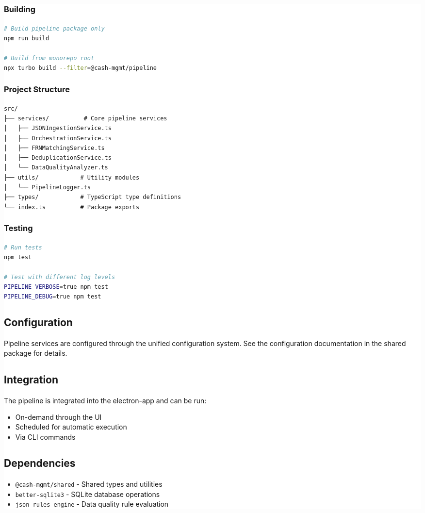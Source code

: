### Building

```bash
# Build pipeline package only
npm run build

# Build from monorepo root
npx turbo build --filter=@cash-mgmt/pipeline
```

### Project Structure

```
src/
├── services/          # Core pipeline services
│   ├── JSONIngestionService.ts
│   ├── OrchestrationService.ts
│   ├── FRNMatchingService.ts
│   ├── DeduplicationService.ts
│   └── DataQualityAnalyzer.ts
├── utils/            # Utility modules
│   └── PipelineLogger.ts
├── types/            # TypeScript type definitions
└── index.ts          # Package exports
```

### Testing

```bash
# Run tests
npm test

# Test with different log levels
PIPELINE_VERBOSE=true npm test
PIPELINE_DEBUG=true npm test
```

## Configuration

Pipeline services are configured through the unified configuration system. See the configuration documentation in the shared package for details.

## Integration

The pipeline is integrated into the electron-app and can be run:
- On-demand through the UI
- Scheduled for automatic execution
- Via CLI commands

## Dependencies

- `@cash-mgmt/shared` - Shared types and utilities
- `better-sqlite3` - SQLite database operations
- `json-rules-engine` - Data quality rule evaluation
